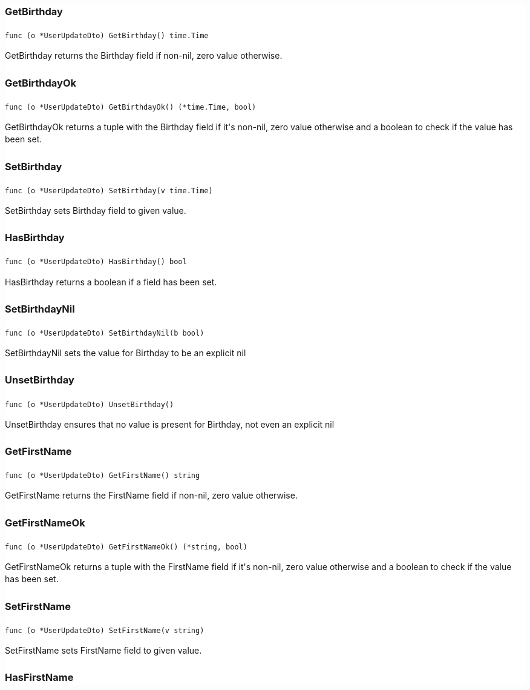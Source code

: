 ### GetBirthday

`func (o *UserUpdateDto) GetBirthday() time.Time`

GetBirthday returns the Birthday field if non-nil, zero value otherwise.

### GetBirthdayOk

`func (o *UserUpdateDto) GetBirthdayOk() (*time.Time, bool)`

GetBirthdayOk returns a tuple with the Birthday field if it's non-nil, zero value otherwise
and a boolean to check if the value has been set.

### SetBirthday

`func (o *UserUpdateDto) SetBirthday(v time.Time)`

SetBirthday sets Birthday field to given value.

### HasBirthday

`func (o *UserUpdateDto) HasBirthday() bool`

HasBirthday returns a boolean if a field has been set.

### SetBirthdayNil

`func (o *UserUpdateDto) SetBirthdayNil(b bool)`

 SetBirthdayNil sets the value for Birthday to be an explicit nil

### UnsetBirthday
`func (o *UserUpdateDto) UnsetBirthday()`

UnsetBirthday ensures that no value is present for Birthday, not even an explicit nil
### GetFirstName

`func (o *UserUpdateDto) GetFirstName() string`

GetFirstName returns the FirstName field if non-nil, zero value otherwise.

### GetFirstNameOk

`func (o *UserUpdateDto) GetFirstNameOk() (*string, bool)`

GetFirstNameOk returns a tuple with the FirstName field if it's non-nil, zero value otherwise
and a boolean to check if the value has been set.

### SetFirstName

`func (o *UserUpdateDto) SetFirstName(v string)`

SetFirstName sets FirstName field to given value.

### HasFirstName
